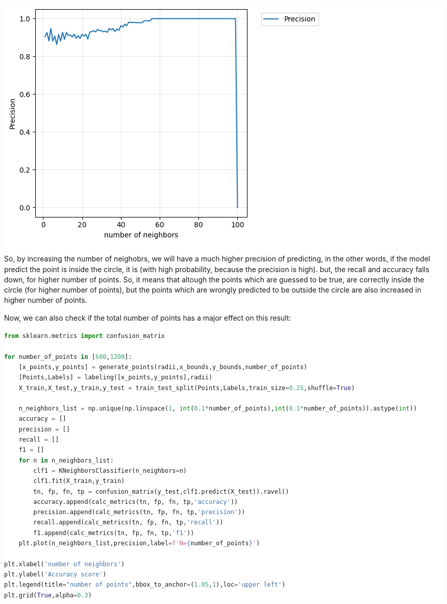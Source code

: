 ![png](output_37_0.png)
    


So, by increasing the number of neighobrs, we will have a much higher precision of predicting, in the other words, if the model predict the point is inside the circle, it is (with high probability, because the precision is high). but, the recall and accuracy falls down, for higher number of points. So, it means that altough the points which are guessed to be true, are correctly inside the circle (for higher number of points), but the points which are wrongly predicted to be outside the circle are also increased in higher number of points.  

Now, we can also check if the total number of points has a major effect on this result:


```python
from sklearn.metrics import confusion_matrix

for number_of_points in [600,1200]:
    [x_points,y_points] = generate_points(radii,x_bounds,y_bounds,number_of_points)
    [Points,Labels] = labeling([x_points,y_points],radii)
    X_train,X_test,y_train,y_test = train_test_split(Points,Labels,train_size=0.25,shuffle=True)

    n_neighbors_list = np.unique(np.linspace(1, int(0.1*number_of_points),int(0.1*number_of_points)).astype(int))
    accuracy = []
    precision = []
    recall = []
    f1 = []
    for n in n_neighbors_list:
        clf1 = KNeighborsClassifier(n_neighbors=n)
        clf1.fit(X_train,y_train)
        tn, fp, fn, tp = confusion_matrix(y_test,clf1.predict(X_test)).ravel()
        accuracy.append(calc_metrics(tn, fp, fn, tp,'accuracy'))
        precision.append(calc_metrics(tn, fp, fn, tp,'precision'))
        recall.append(calc_metrics(tn, fp, fn, tp,'recall'))
        f1.append(calc_metrics(tn, fp, fn, tp,'f1'))
    plt.plot(n_neighbors_list,precision,label=f'N={number_of_points}')

plt.xlabel('number of neighbors')
plt.ylabel('Accuracy score')
plt.legend(title="number of points",bbox_to_anchor=(1.05,1),loc='upper left')
plt.grid(True,alpha=0.3)
```